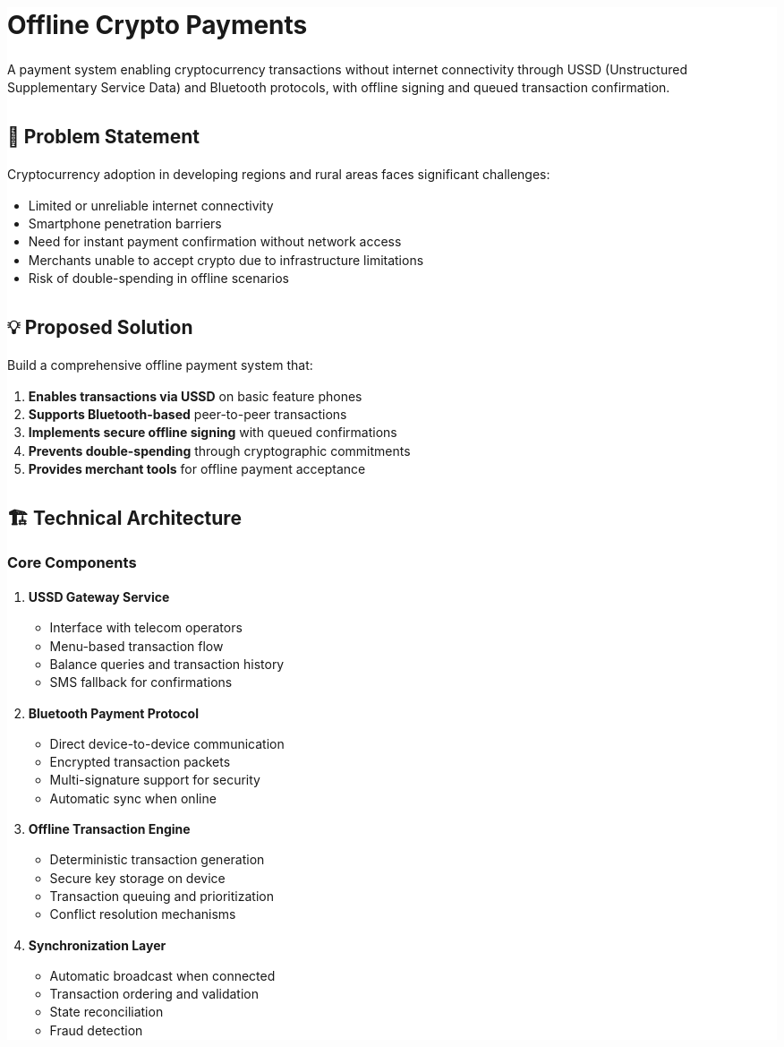 # Offline Crypto Payments

A payment system enabling cryptocurrency transactions without internet connectivity through USSD (Unstructured Supplementary Service Data) and Bluetooth protocols, with offline signing and queued transaction confirmation.

## 🎯 Problem Statement

Cryptocurrency adoption in developing regions and rural areas faces significant challenges:
- Limited or unreliable internet connectivity
- Smartphone penetration barriers
- Need for instant payment confirmation without network access
- Merchants unable to accept crypto due to infrastructure limitations
- Risk of double-spending in offline scenarios

## 💡 Proposed Solution

Build a comprehensive offline payment system that:
1. **Enables transactions via USSD** on basic feature phones
2. **Supports Bluetooth-based** peer-to-peer transactions
3. **Implements secure offline signing** with queued confirmations
4. **Prevents double-spending** through cryptographic commitments
5. **Provides merchant tools** for offline payment acceptance

## 🏗️ Technical Architecture

### Core Components

1. **USSD Gateway Service**
   - Interface with telecom operators
   - Menu-based transaction flow
   - Balance queries and transaction history
   - SMS fallback for confirmations

2. **Bluetooth Payment Protocol**
   - Direct device-to-device communication
   - Encrypted transaction packets
   - Multi-signature support for security
   - Automatic sync when online

3. **Offline Transaction Engine**
   - Deterministic transaction generation
   - Secure key storage on device
   - Transaction queuing and prioritization
   - Conflict resolution mechanisms

4. **Synchronization Layer**
   - Automatic broadcast when connected
   - Transaction ordering and validation
   - State reconciliation
   - Fraud detection
